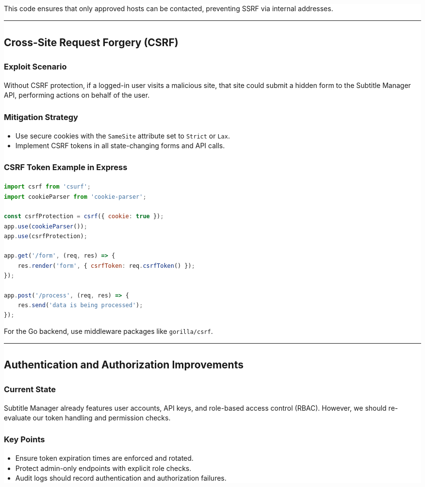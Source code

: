 This code ensures that only approved hosts can be contacted, preventing SSRF via internal addresses.

---

## Cross-Site Request Forgery (CSRF)

### Exploit Scenario

Without CSRF protection, if a logged-in user visits a malicious site, that site could submit a hidden form to the Subtitle Manager API, performing actions on behalf of the user.

### Mitigation Strategy

- Use secure cookies with the `SameSite` attribute set to `Strict` or `Lax`.
- Implement CSRF tokens in all state-changing forms and API calls.

### CSRF Token Example in Express

```javascript
import csrf from 'csurf';
import cookieParser from 'cookie-parser';

const csrfProtection = csrf({ cookie: true });
app.use(cookieParser());
app.use(csrfProtection);

app.get('/form', (req, res) => {
    res.render('form', { csrfToken: req.csrfToken() });
});

app.post('/process', (req, res) => {
    res.send('data is being processed');
});
```

For the Go backend, use middleware packages like `gorilla/csrf`.

---

## Authentication and Authorization Improvements

### Current State

Subtitle Manager already features user accounts, API keys, and role-based access control (RBAC). However, we should re-evaluate our token handling and permission checks.

### Key Points

- Ensure token expiration times are enforced and rotated.
- Protect admin-only endpoints with explicit role checks.
- Audit logs should record authentication and authorization failures.
